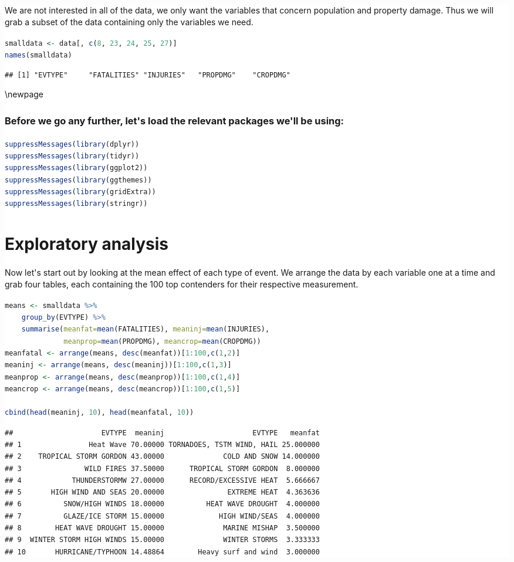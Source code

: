 
We are not interested in all of the data, we only want the variables that concern population and property damage. Thus we will grab a subset of the data containing only the variables we need.

```r
smalldata <- data[, c(8, 23, 24, 25, 27)]
names(smalldata)
```

```
## [1] "EVTYPE"     "FATALITIES" "INJURIES"   "PROPDMG"    "CROPDMG"
```

\newpage
### Before we go any further, let's load the relevant packages we'll be using:


```r
suppressMessages(library(dplyr))
suppressMessages(library(tidyr))
suppressMessages(library(ggplot2))
suppressMessages(library(ggthemes))
suppressMessages(library(gridExtra))
suppressMessages(library(stringr))
```

# Exploratory analysis

Now let's start out by looking at the mean effect of each type of event. We arrange the data by each variable one at a time and grab four tables, each containing the 100 top contenders for their respective measurement.


```r
means <- smalldata %>%
    group_by(EVTYPE) %>%
    summarise(meanfat=mean(FATALITIES), meaninj=mean(INJURIES), 
              meanprop=mean(PROPDMG), meancrop=mean(CROPDMG))
meanfatal <- arrange(means, desc(meanfat))[1:100,c(1,2)]
meaninj <- arrange(means, desc(meaninj))[1:100,c(1,3)]
meanprop <- arrange(means, desc(meanprop))[1:100,c(1,4)]
meancrop <- arrange(means, desc(meancrop))[1:100,c(1,5)]

cbind(head(meaninj, 10), head(meanfatal, 10))
```

```
##                     EVTYPE  meaninj                     EVTYPE   meanfat
## 1                Heat Wave 70.00000 TORNADOES, TSTM WIND, HAIL 25.000000
## 2    TROPICAL STORM GORDON 43.00000              COLD AND SNOW 14.000000
## 3               WILD FIRES 37.50000      TROPICAL STORM GORDON  8.000000
## 4            THUNDERSTORMW 27.00000      RECORD/EXCESSIVE HEAT  5.666667
## 5       HIGH WIND AND SEAS 20.00000               EXTREME HEAT  4.363636
## 6          SNOW/HIGH WINDS 18.00000          HEAT WAVE DROUGHT  4.000000
## 7          GLAZE/ICE STORM 15.00000             HIGH WIND/SEAS  4.000000
## 8        HEAT WAVE DROUGHT 15.00000              MARINE MISHAP  3.500000
## 9  WINTER STORM HIGH WINDS 15.00000              WINTER STORMS  3.333333
## 10       HURRICANE/TYPHOON 14.48864        Heavy surf and wind  3.000000
```
